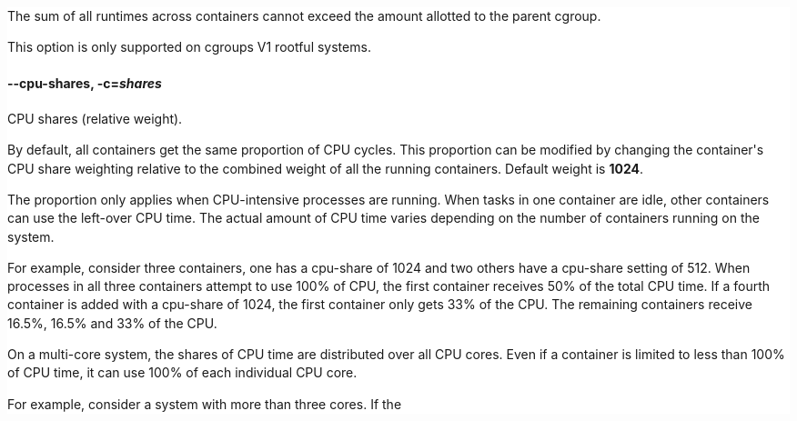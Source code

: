 The sum of all runtimes across containers cannot exceed the amount
allotted to the parent cgroup.

This option is only supported on cgroups V1 rootful systems.

#### **\--cpu-shares**, **-c**=*shares*

CPU shares (relative weight).

By default, all containers get the same proportion of CPU cycles. This
proportion can be modified by changing the container\'s CPU share
weighting relative to the combined weight of all the running containers.
Default weight is **1024**.

The proportion only applies when CPU-intensive processes are running.
When tasks in one container are idle, other containers can use the
left-over CPU time. The actual amount of CPU time varies depending on
the number of containers running on the system.

For example, consider three containers, one has a cpu-share of 1024 and
two others have a cpu-share setting of 512. When processes in all three
containers attempt to use 100% of CPU, the first container receives 50%
of the total CPU time. If a fourth container is added with a cpu-share
of 1024, the first container only gets 33% of the CPU. The remaining
containers receive 16.5%, 16.5% and 33% of the CPU.

On a multi-core system, the shares of CPU time are distributed over all
CPU cores. Even if a container is limited to less than 100% of CPU time,
it can use 100% of each individual CPU core.

For example, consider a system with more than three cores. If the

